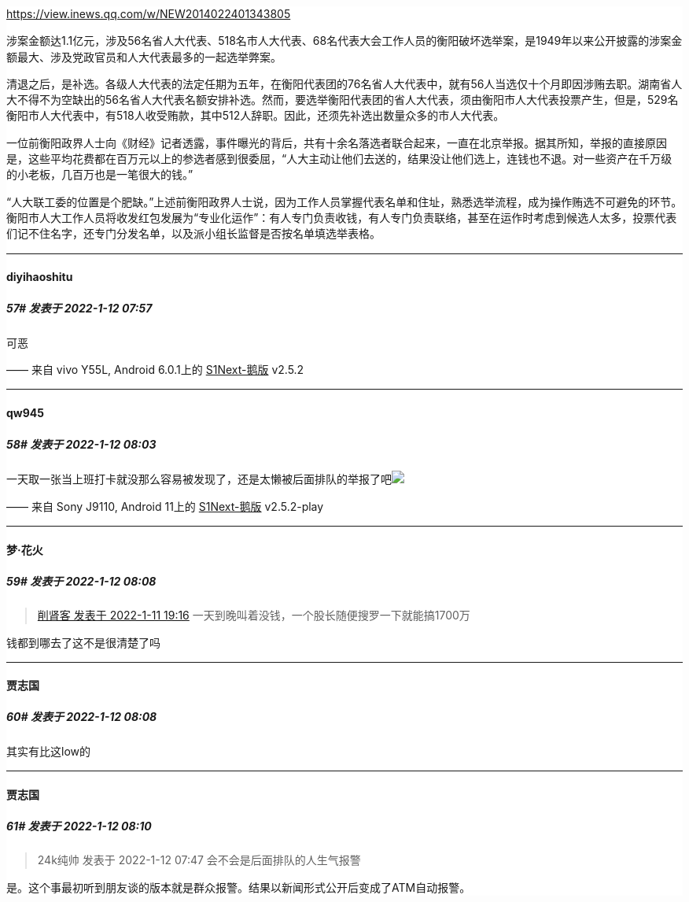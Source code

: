 https://view.inews.qq.com/w/NEW2014022401343805

涉案金额达1.1亿元，涉及56名省人大代表、518名市人大代表、68名代表大会工作人员的衡阳破坏选举案，是1949年以来公开披露的涉案金额最大、涉及党政官员和人大代表最多的一起选举弊案。

清退之后，是补选。各级人大代表的法定任期为五年，在衡阳代表团的76名省人大代表中，就有56人当选仅十个月即因涉贿去职。湖南省人大不得不为空缺出的56名省人大代表名额安排补选。然而，要选举衡阳代表团的省人大代表，须由衡阳市人大代表投票产生，但是，529名衡阳市人大代表中，有518人收受贿款，其中512人辞职。因此，还须先补选出数量众多的市人大代表。

一位前衡阳政界人士向《财经》记者透露，事件曝光的背后，共有十余名落选者联合起来，一直在北京举报。据其所知，举报的直接原因是，这些平均花费都在百万元以上的参选者感到很委屈，“人大主动让他们去送的，结果没让他们选上，连钱也不退。对一些资产在千万级的小老板，几百万也是一笔很大的钱。”

“人大联工委的位置是个肥缺。”上述前衡阳政界人士说，因为工作人员掌握代表名单和住址，熟悉选举流程，成为操作贿选不可避免的环节。衡阳市人大工作人员将收发红包发展为“专业化运作”：有人专门负责收钱，有人专门负责联络，甚至在运作时考虑到候选人太多，投票代表们记不住名字，还专门分发名单，以及派小组长监督是否按名单填选举表格。

*****

####  diyihaoshitu  
##### 57#       发表于 2022-1-12 07:57

可恶

—— 来自 vivo Y55L, Android 6.0.1上的 [S1Next-鹅版](https://github.com/ykrank/S1-Next/releases) v2.5.2

*****

####  qw945  
##### 58#       发表于 2022-1-12 08:03

一天取一张当上班打卡就没那么容易被发现了，还是太懒被后面排队的举报了吧<img src="https://static.saraba1st.com/image/smiley/face2017/020.png" referrerpolicy="no-referrer">

—— 来自 Sony J9110, Android 11上的 [S1Next-鹅版](https://github.com/ykrank/S1-Next/releases) v2.5.2-play

*****

####  梦·花火  
##### 59#       发表于 2022-1-12 08:08

<blockquote><a href="httphttps://bbs.saraba1st.com/2b/forum.php?mod=redirect&amp;goto=findpost&amp;pid=54250614&amp;ptid=2046864" target="_blank">削肾客 发表于 2022-1-11 19:16</a>
一天到晚叫着没钱，一个股长随便搜罗一下就能搞1700万</blockquote>
钱都到哪去了这不是很清楚了吗

*****

####  贾志国  
##### 60#       发表于 2022-1-12 08:08

其实有比这low的



*****

####  贾志国  
##### 61#       发表于 2022-1-12 08:10

<blockquote>24k纯帅 发表于 2022-1-12 07:47
会不会是后面排队的人生气报警</blockquote>
是。这个事最初听到朋友谈的版本就是群众报警。结果以新闻形式公开后变成了ATM自动报警。
